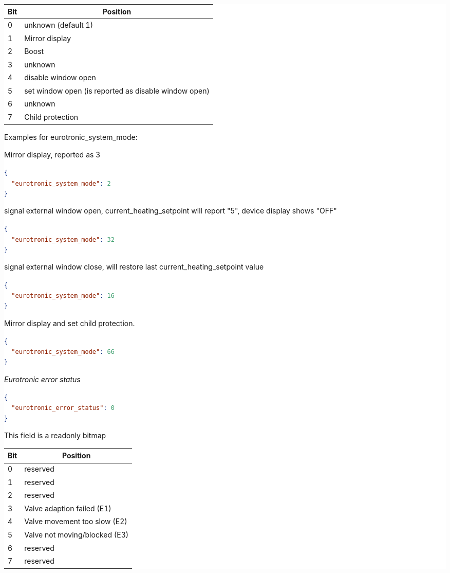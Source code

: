 Bit | Position
--- | --------
0 | unknown (default 1)
1 | Mirror display
2 | Boost
3 | unknown
4 | disable window open
5 | set window open (is reported as disable window open)
6 | unknown
7 | Child protection

Examples for eurotronic_system_mode:

Mirror display, reported as 3
```json
{
  "eurotronic_system_mode": 2
}
```
signal external window open, current_heating_setpoint will report "5", device display shows "OFF"
```json
{
  "eurotronic_system_mode": 32
}
```
signal external window close, will restore last current_heating_setpoint value
```json
{
  "eurotronic_system_mode": 16
}
```
Mirror display and set child protection.
```json
{
  "eurotronic_system_mode": 66
}
```

*Eurotronic error status*
```json
{
  "eurotronic_error_status": 0
}
```
This field is a readonly bitmap

Bit | Position
--- | --------
0 | reserved
1 | reserved
2 | reserved
3 | Valve adaption failed (E1)
4 | Valve movement too slow (E2)
5 | Valve not moving/blocked (E3)
6 | reserved
7 | reserved
